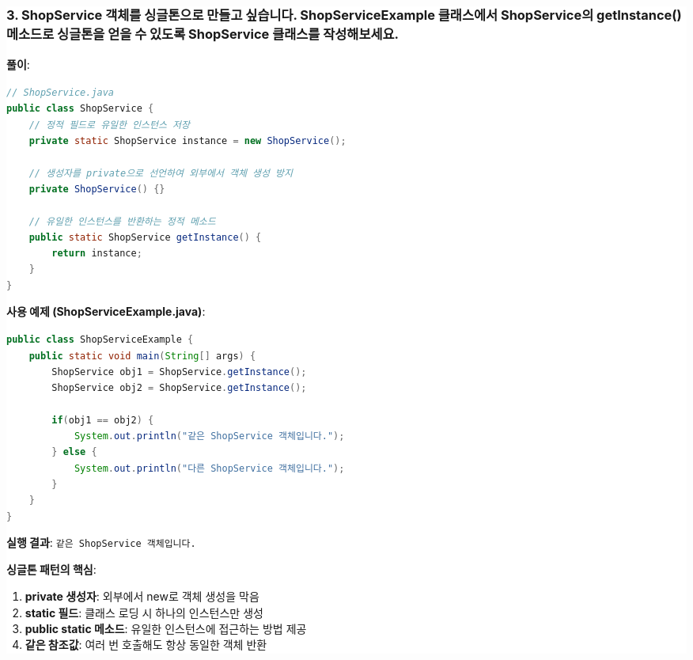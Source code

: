 
### 3. ShopService 객체를 싱글톤으로 만들고 싶습니다. ShopServiceExample 클래스에서 ShopService의 getInstance() 메소드로 싱글톤을 얻을 수 있도록 ShopService 클래스를 작성해보세요.

**풀이**:
```java
// ShopService.java
public class ShopService {
    // 정적 필드로 유일한 인스턴스 저장
    private static ShopService instance = new ShopService();
    
    // 생성자를 private으로 선언하여 외부에서 객체 생성 방지
    private ShopService() {}
    
    // 유일한 인스턴스를 반환하는 정적 메소드
    public static ShopService getInstance() {
        return instance;
    }
}
```

**사용 예제 (ShopServiceExample.java)**:
```java
public class ShopServiceExample {
    public static void main(String[] args) {
        ShopService obj1 = ShopService.getInstance();
        ShopService obj2 = ShopService.getInstance();
        
        if(obj1 == obj2) {
            System.out.println("같은 ShopService 객체입니다.");
        } else {
            System.out.println("다른 ShopService 객체입니다.");
        }
    }
}
```

**실행 결과**: `같은 ShopService 객체입니다.`

**싱글톤 패턴의 핵심**:
1. **private 생성자**: 외부에서 new로 객체 생성을 막음
2. **static 필드**: 클래스 로딩 시 하나의 인스턴스만 생성
3. **public static 메소드**: 유일한 인스턴스에 접근하는 방법 제공
4. **같은 참조값**: 여러 번 호출해도 항상 동일한 객체 반환